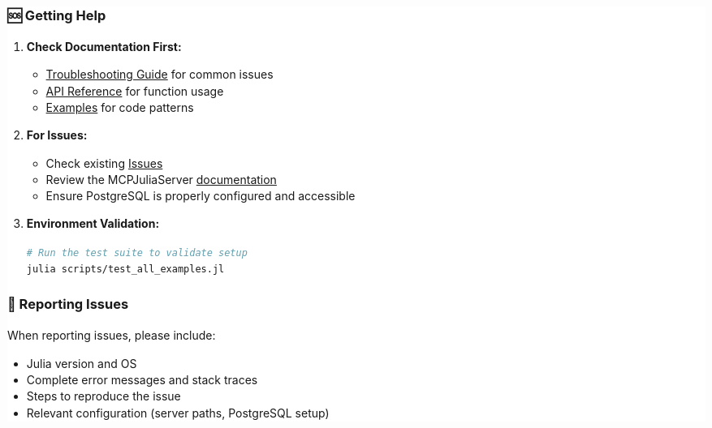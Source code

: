 ### 🆘 Getting Help

1. **Check Documentation First:**
   - [Troubleshooting Guide](docs/Troubleshooting.md) for common issues
   - [API Reference](docs/API_Reference.md) for function usage
   - [Examples](EXAMPLES.md) for code patterns

2. **For Issues:**
   - Check existing [Issues](https://github.com/SerenaMichaels/MCPJuliaClientLib/issues)
   - Review the MCPJuliaServer [documentation](https://github.com/SerenaMichaels/MCPJuliaServer)
   - Ensure PostgreSQL is properly configured and accessible

3. **Environment Validation:**
   ```bash
   # Run the test suite to validate setup
   julia scripts/test_all_examples.jl
   ```

### 🐛 Reporting Issues

When reporting issues, please include:
- Julia version and OS
- Complete error messages and stack traces
- Steps to reproduce the issue
- Relevant configuration (server paths, PostgreSQL setup)